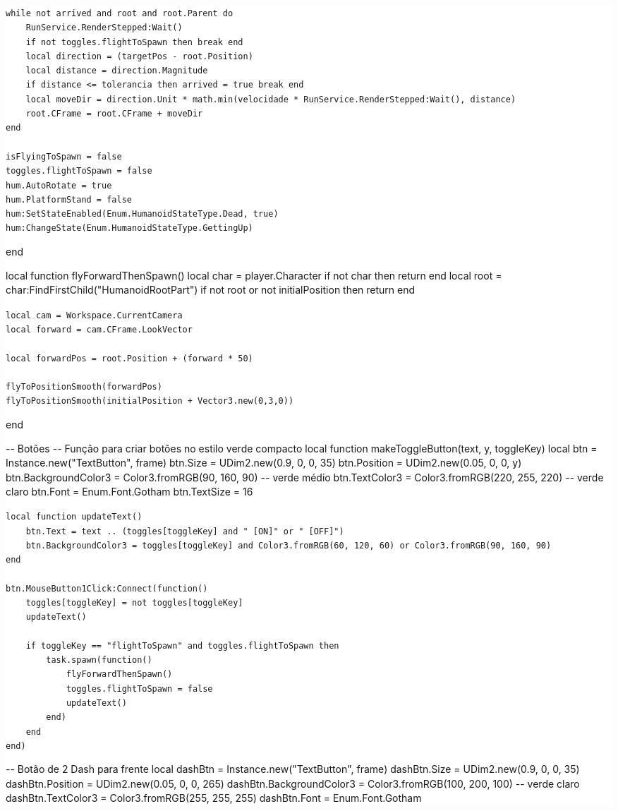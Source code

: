 	while not arrived and root and root.Parent do
		RunService.RenderStepped:Wait()
		if not toggles.flightToSpawn then break end
		local direction = (targetPos - root.Position)
		local distance = direction.Magnitude
		if distance <= tolerancia then arrived = true break end
		local moveDir = direction.Unit * math.min(velocidade * RunService.RenderStepped:Wait(), distance)
		root.CFrame = root.CFrame + moveDir
	end

	isFlyingToSpawn = false
	toggles.flightToSpawn = false
	hum.AutoRotate = true
	hum.PlatformStand = false
	hum:SetStateEnabled(Enum.HumanoidStateType.Dead, true)
	hum:ChangeState(Enum.HumanoidStateType.GettingUp)
end

local function flyForwardThenSpawn()
	local char = player.Character
	if not char then return end
	local root = char:FindFirstChild("HumanoidRootPart")
	if not root or not initialPosition then return end

	local cam = Workspace.CurrentCamera
	local forward = cam.CFrame.LookVector

	local forwardPos = root.Position + (forward * 50)

	flyToPositionSmooth(forwardPos)
	flyToPositionSmooth(initialPosition + Vector3.new(0,3,0))
end

-- Botões -- Função para criar botões no estilo verde compacto
local function makeToggleButton(text, y, toggleKey)
	local btn = Instance.new("TextButton", frame)
	btn.Size = UDim2.new(0.9, 0, 0, 35)
	btn.Position = UDim2.new(0.05, 0, 0, y)
	btn.BackgroundColor3 = Color3.fromRGB(90, 160, 90) -- verde médio
	btn.TextColor3 = Color3.fromRGB(220, 255, 220) -- verde claro
	btn.Font = Enum.Font.Gotham
	btn.TextSize = 16

	local function updateText()
		btn.Text = text .. (toggles[toggleKey] and " [ON]" or " [OFF]")
		btn.BackgroundColor3 = toggles[toggleKey] and Color3.fromRGB(60, 120, 60) or Color3.fromRGB(90, 160, 90)
	end

	btn.MouseButton1Click:Connect(function()
		toggles[toggleKey] = not toggles[toggleKey]
		updateText()

		if toggleKey == "flightToSpawn" and toggles.flightToSpawn then
			task.spawn(function()
				flyForwardThenSpawn()
				toggles.flightToSpawn = false
				updateText()
			end)
		end
	end)
-- Botão de 2 Dash para frente
local dashBtn = Instance.new("TextButton", frame)
dashBtn.Size = UDim2.new(0.9, 0, 0, 35)
dashBtn.Position = UDim2.new(0.05, 0, 0, 265)
dashBtn.BackgroundColor3 = Color3.fromRGB(100, 200, 100) -- verde claro
dashBtn.TextColor3 = Color3.fromRGB(255, 255, 255)
dashBtn.Font = Enum.Font.Gotham